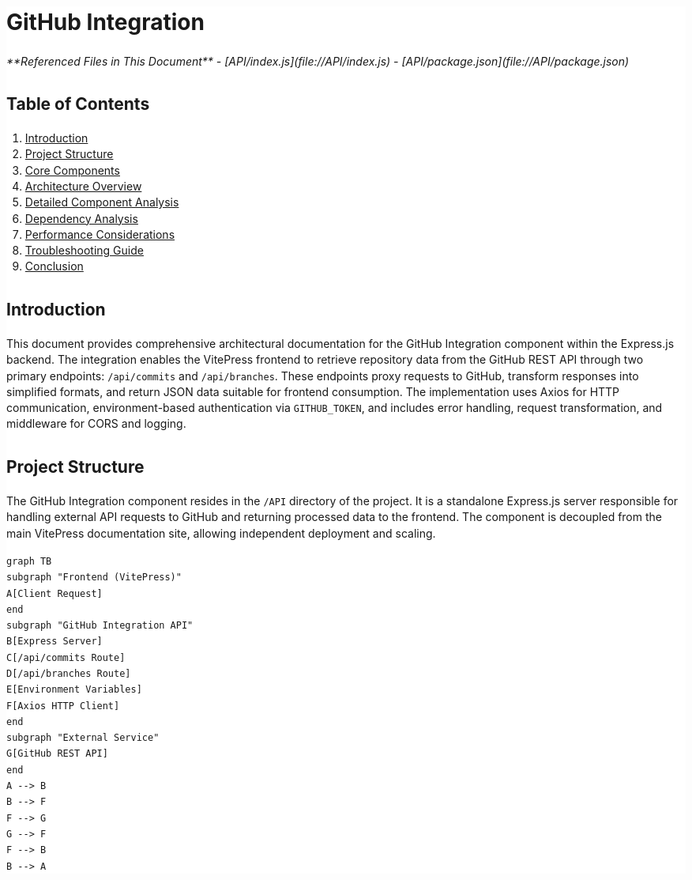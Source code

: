 # GitHub Integration

<cite>
**Referenced Files in This Document**   
- [API/index.js](file://API/index.js)
- [API/package.json](file://API/package.json)
</cite>

## Table of Contents
1. [Introduction](#introduction)
2. [Project Structure](#project-structure)
3. [Core Components](#core-components)
4. [Architecture Overview](#architecture-overview)
5. [Detailed Component Analysis](#detailed-component-analysis)
6. [Dependency Analysis](#dependency-analysis)
7. [Performance Considerations](#performance-considerations)
8. [Troubleshooting Guide](#troubleshooting-guide)
9. [Conclusion](#conclusion)

## Introduction
This document provides comprehensive architectural documentation for the GitHub Integration component within the Express.js backend. The integration enables the VitePress frontend to retrieve repository data from the GitHub REST API through two primary endpoints: `/api/commits` and `/api/branches`. These endpoints proxy requests to GitHub, transform responses into simplified formats, and return JSON data suitable for frontend consumption. The implementation uses Axios for HTTP communication, environment-based authentication via `GITHUB_TOKEN`, and includes error handling, request transformation, and middleware for CORS and logging.

## Project Structure
The GitHub Integration component resides in the `/API` directory of the project. It is a standalone Express.js server responsible for handling external API requests to GitHub and returning processed data to the frontend. The component is decoupled from the main VitePress documentation site, allowing independent deployment and scaling.

```mermaid
graph TB
subgraph "Frontend (VitePress)"
A[Client Request]
end
subgraph "GitHub Integration API"
B[Express Server]
C[/api/commits Route]
D[/api/branches Route]
E[Environment Variables]
F[Axios HTTP Client]
end
subgraph "External Service"
G[GitHub REST API]
end
A --> B
B --> F
F --> G
G --> F
F --> B
B --> A
```

